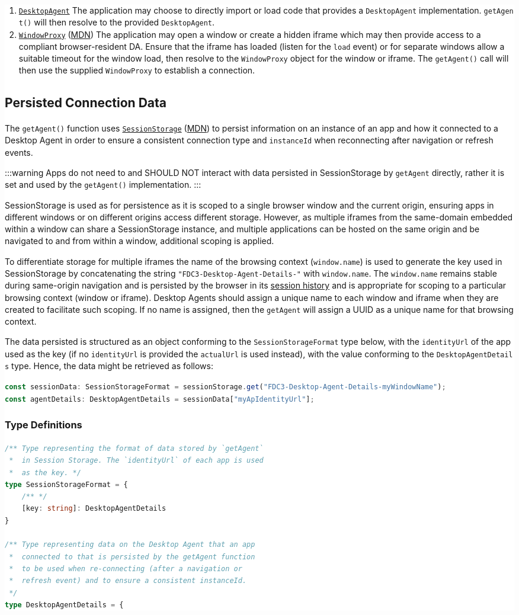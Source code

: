 1. [`DesktopAgent`](./DesktopAgent)
  The application may choose to directly import or load code that provides a `DesktopAgent` implementation. `getAgent()` will then resolve to the provided `DesktopAgent`.
2. [`WindowProxy`](https://html.spec.whatwg.org/multipage/nav-history-apis.html#the-windowproxy-exotic-object) ([MDN](https://developer.mozilla.org/en-US/docs/Glossary/WindowProxy))
  The application may open a window or create a hidden iframe which may then provide access to a compliant browser-resident DA. Ensure that the iframe has loaded (listen for the `load` event) or for separate windows allow a suitable timeout for the window load, then resolve to the `WindowProxy` object for the window or iframe. The `getAgent()` call will then use the supplied `WindowProxy` to establish a connection.

## Persisted Connection Data

The `getAgent()` function uses [`SessionStorage`](https://html.spec.whatwg.org/multipage/webstorage.html) ([MDN](https://developer.mozilla.org/en-US/docs/Web/API/Window/sessionStorage)) to persist information on an instance of an app and how it connected to a Desktop Agent in order to ensure a consistent connection type and `instanceId` when reconnecting after navigation or refresh events.

:::warning
Apps do not need to and SHOULD NOT interact with data persisted in SessionStorage by `getAgent` directly, rather it is set and used by the `getAgent()` implementation.
:::

SessionStorage is used as for persistence as it is scoped to a single browser window and the current origin, ensuring apps in different windows or on different origins access different storage. However, as multiple iframes from the same-domain embedded within a window can share a SessionStorage instance, and multiple applications can be hosted on the same origin and be navigated to and from within a window, additional scoping is applied.

To differentiate storage for multiple iframes the name of the browsing context (`window.name`) is used to generate the key used in SessionStorage by concatenating the string `"FDC3-Desktop-Agent-Details-"` with `window.name`. The `window.name` remains stable during same-origin navigation and is persisted by the browser in its [session history](https://html.spec.whatwg.org/multipage/nav-history-apis.html#nav-traversal-apis) and is appropriate for scoping to a particular browsing context (window or iframe). Desktop Agents should assign a unique name to each window and iframe when they are created to facilitate such scoping. If no name is assigned, then the `getAgent` will assign a UUID as a unique name for that browsing context.

The data persisted is structured as an object conforming to the `SessionStorageFormat` type below, with the `identityUrl` of the app used as the key (if no `identityUrl` is provided the `actualUrl` is used instead), with the value conforming to the `DesktopAgentDetails` type. Hence, the data might be retrieved as follows:

```ts
const sessionData: SessionStorageFormat = sessionStorage.get("FDC3-Desktop-Agent-Details-myWindowName");
const agentDetails: DesktopAgentDetails = sessionData["myApIdentityUrl"];
```

### Type Definitions

```ts
/** Type representing the format of data stored by `getAgent`
 *  in Session Storage. The `identityUrl` of each app is used
 *  as the key. */
type SessionStorageFormat = {
    /** */
    [key: string]: DesktopAgentDetails
}

/** Type representing data on the Desktop Agent that an app 
 *  connected to that is persisted by the getAgent function 
 *  to be used when re-connecting (after a navigation or  
 *  refresh event) and to ensure a consistent instanceId.  
 */ 
type DesktopAgentDetails = { 
```